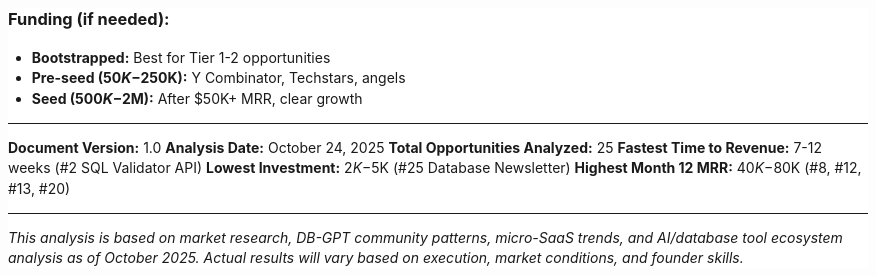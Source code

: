 ### Funding (if needed):
- **Bootstrapped:** Best for Tier 1-2 opportunities
- **Pre-seed ($50K-$250K):** Y Combinator, Techstars, angels
- **Seed ($500K-$2M):** After $50K+ MRR, clear growth

---

**Document Version:** 1.0
**Analysis Date:** October 24, 2025
**Total Opportunities Analyzed:** 25
**Fastest Time to Revenue:** 7-12 weeks (#2 SQL Validator API)
**Lowest Investment:** $2K-$5K (#25 Database Newsletter)
**Highest Month 12 MRR:** $40K-$80K (#8, #12, #13, #20)

---

*This analysis is based on market research, DB-GPT community patterns, micro-SaaS trends, and AI/database tool ecosystem analysis as of October 2025. Actual results will vary based on execution, market conditions, and founder skills.*
